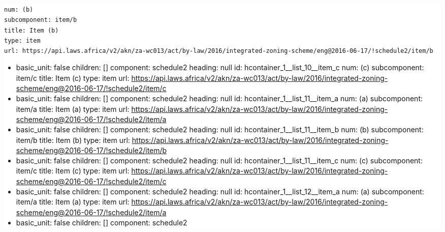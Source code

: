     num: (b)
    subcomponent: item/b
    title: Item (b)
    type: item
    url: https://api.laws.africa/v2/akn/za-wc013/act/by-law/2016/integrated-zoning-scheme/eng@2016-06-17/!schedule2/item/b
  - basic_unit: false
    children: []
    component: schedule2
    heading: null
    id: hcontainer_1__list_10__item_c
    num: (c)
    subcomponent: item/c
    title: Item (c)
    type: item
    url: https://api.laws.africa/v2/akn/za-wc013/act/by-law/2016/integrated-zoning-scheme/eng@2016-06-17/!schedule2/item/c
  - basic_unit: false
    children: []
    component: schedule2
    heading: null
    id: hcontainer_1__list_11__item_a
    num: (a)
    subcomponent: item/a
    title: Item (a)
    type: item
    url: https://api.laws.africa/v2/akn/za-wc013/act/by-law/2016/integrated-zoning-scheme/eng@2016-06-17/!schedule2/item/a
  - basic_unit: false
    children: []
    component: schedule2
    heading: null
    id: hcontainer_1__list_11__item_b
    num: (b)
    subcomponent: item/b
    title: Item (b)
    type: item
    url: https://api.laws.africa/v2/akn/za-wc013/act/by-law/2016/integrated-zoning-scheme/eng@2016-06-17/!schedule2/item/b
  - basic_unit: false
    children: []
    component: schedule2
    heading: null
    id: hcontainer_1__list_11__item_c
    num: (c)
    subcomponent: item/c
    title: Item (c)
    type: item
    url: https://api.laws.africa/v2/akn/za-wc013/act/by-law/2016/integrated-zoning-scheme/eng@2016-06-17/!schedule2/item/c
  - basic_unit: false
    children: []
    component: schedule2
    heading: null
    id: hcontainer_1__list_12__item_a
    num: (a)
    subcomponent: item/a
    title: Item (a)
    type: item
    url: https://api.laws.africa/v2/akn/za-wc013/act/by-law/2016/integrated-zoning-scheme/eng@2016-06-17/!schedule2/item/a
  - basic_unit: false
    children: []
    component: schedule2